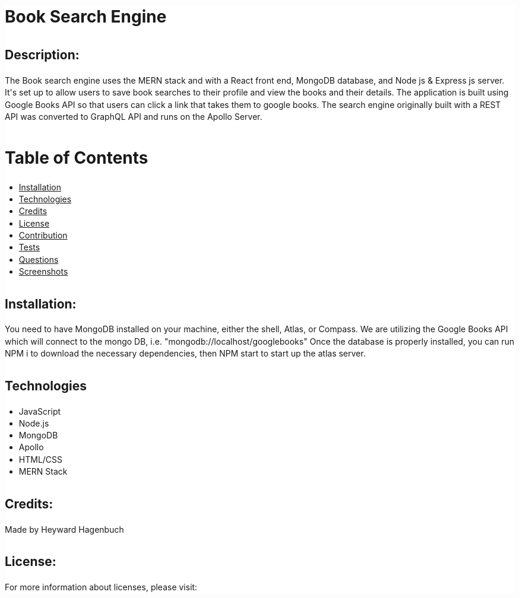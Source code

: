 # Book Search Engine

## Description:
The Book search engine uses the MERN stack and with a React front end, MongoDB database, and Node js & Express js server. 
It's set up to allow users to save book searches to their profile and view the books and their details. 
The application is built using Google Books API so that users can click a link that takes them to google books. 
The search engine originally built with a REST API was converted to GraphQL API and runs on the Apollo Server.

  # Table of Contents

  - [Installation](#installation)
  - [Technologies](#technologies)
  - [Credits](#credits)
  - [License](#license)
  - [Contribution](#contributing)
  - [Tests](#tests)
  - [Questions](#questions)
  - [Screenshots](#screenshots)

## Installation:
You need to have MongoDB installed on your machine, either the shell, Atlas, or Compass. We are utilizing the Google Books API which will connect to the mongo DB, i.e. "mongodb://localhost/googlebooks"
Once the database is properly installed, you can run NPM i to download the necessary dependencies, then NPM start to start up the atlas server.

## Technologies
  - JavaScript
  - Node.js
  - MongoDB
  - Apollo
  - HTML/CSS
  - MERN Stack

  ## Credits:

  Made by Heyward Hagenbuch


  ## License:

  For more information about licenses, please visit:
